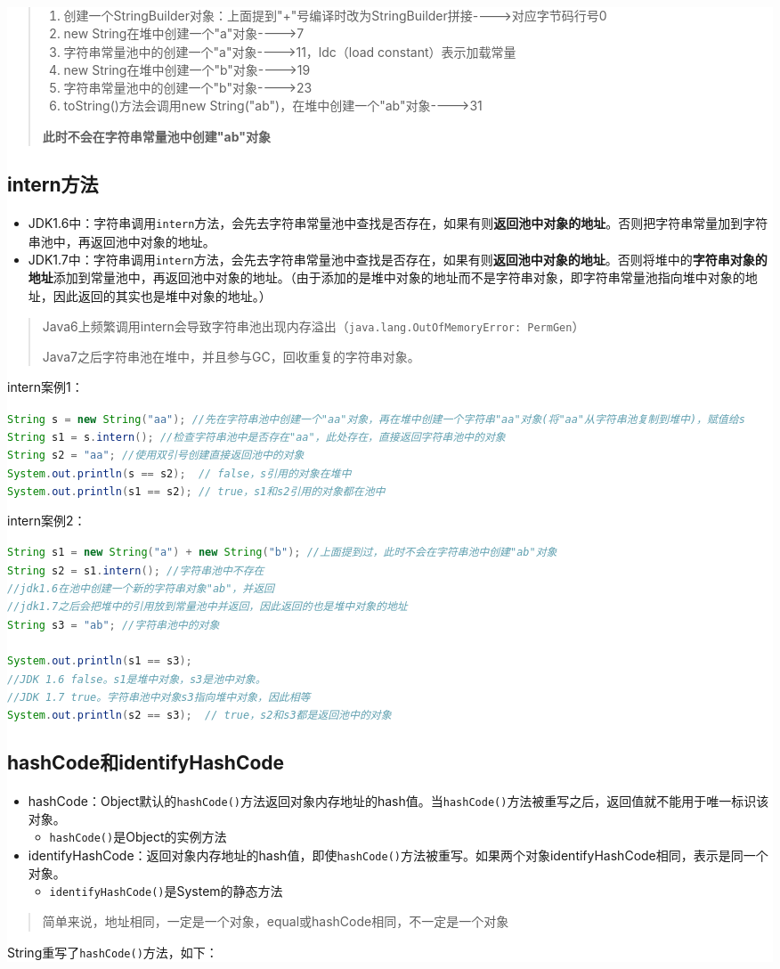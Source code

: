 > 1. 创建一个StringBuilder对象：上面提到"+"号编译时改为StringBuilder拼接---->对应字节码行号0
> 2. new String在堆中创建一个"a"对象---->7
> 3. 字符串常量池中的创建一个"a"对象---->11，ldc（load constant）表示加载常量
> 4. new String在堆中创建一个"b"对象---->19
> 5. 字符串常量池中的创建一个"b"对象---->23
> 6. toString()方法会调用new String("ab")，在堆中创建一个"ab"对象---->31
>
> **此时不会在字符串常量池中创建"ab"对象**

## intern方法

* JDK1.6中：字符串调用`intern`方法，会先去字符串常量池中查找是否存在，如果有则**返回池中对象的地址**。否则把字符串常量加到字符串池中，再返回池中对象的地址。
* JDK1.7中：字符串调用`intern`方法，会先去字符串常量池中查找是否存在，如果有则**返回池中对象的地址**。否则将堆中的**字符串对象的地址**添加到常量池中，再返回池中对象的地址。（由于添加的是堆中对象的地址而不是字符串对象，即字符串常量池指向堆中对象的地址，因此返回的其实也是堆中对象的地址。）

> Java6上频繁调用intern会导致字符串池出现内存溢出（`java.lang.OutOfMemoryError: PermGen`）
>
> Java7之后字符串池在堆中，并且参与GC，回收重复的字符串对象。

intern案例1：

```java
String s = new String("aa"); //先在字符串池中创建一个"aa"对象，再在堆中创建一个字符串"aa"对象(将"aa"从字符串池复制到堆中)，赋值给s
String s1 = s.intern(); //检查字符串池中是否存在"aa"，此处存在，直接返回字符串池中的对象
String s2 = "aa"; //使用双引号创建直接返回池中的对象
System.out.println(s == s2);  // false，s引用的对象在堆中
System.out.println(s1 == s2); // true，s1和s2引用的对象都在池中
```

intern案例2：

```java
String s1 = new String("a") + new String("b"); //上面提到过，此时不会在字符串池中创建"ab"对象
String s2 = s1.intern(); //字符串池中不存在
//jdk1.6在池中创建一个新的字符串对象"ab"，并返回
//jdk1.7之后会把堆中的引用放到常量池中并返回，因此返回的也是堆中对象的地址
String s3 = "ab"; //字符串池中的对象

System.out.println(s1 == s3);
//JDK 1.6 false。s1是堆中对象，s3是池中对象。
//JDK 1.7 true。字符串池中对象s3指向堆中对象，因此相等
System.out.println(s2 == s3);  // true，s2和s3都是返回池中的对象
```

## hashCode和identifyHashCode

* hashCode：Object默认的`hashCode()`方法返回对象内存地址的hash值。当`hashCode()`方法被重写之后，返回值就不能用于唯一标识该对象。
  * `hashCode()`是Object的实例方法
* identifyHashCode：返回对象内存地址的hash值，即使`hashCode()`方法被重写。如果两个对象identifyHashCode相同，表示是同一个对象。
  * `identifyHashCode()`是System的静态方法

> 简单来说，地址相同，一定是一个对象，equal或hashCode相同，不一定是一个对象

String重写了`hashCode()`方法，如下：
